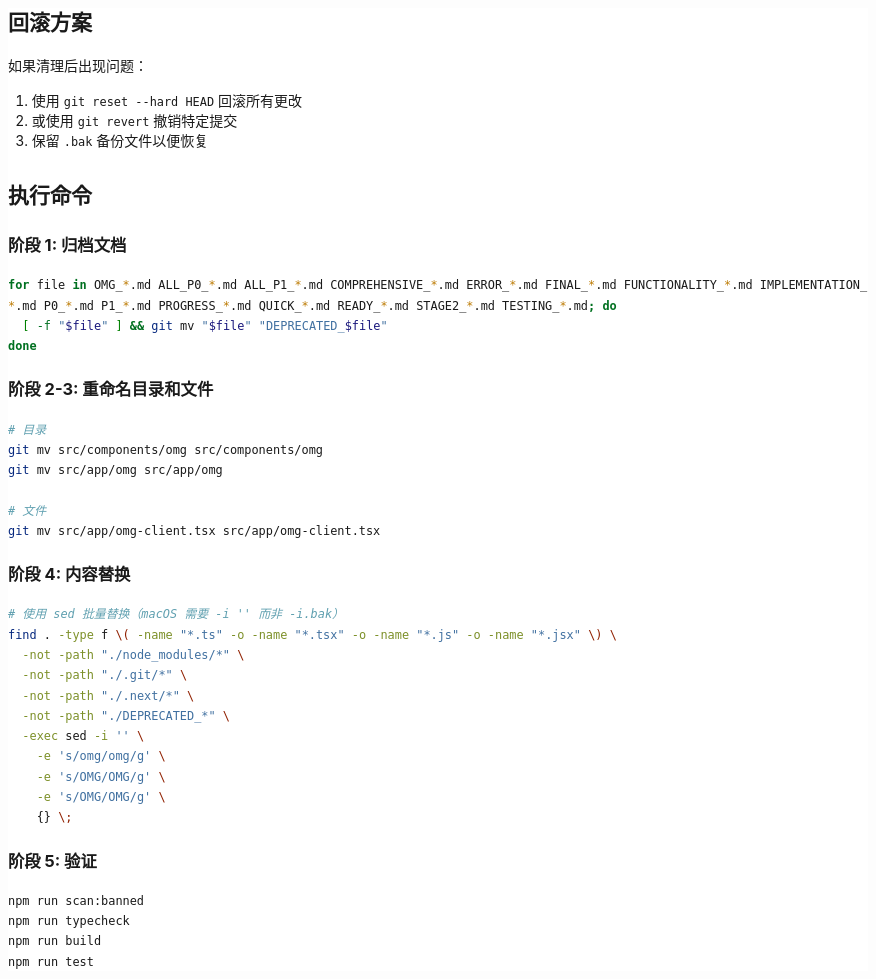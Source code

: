 ## 回滚方案

如果清理后出现问题：
1. 使用 `git reset --hard HEAD` 回滚所有更改
2. 或使用 `git revert` 撤销特定提交
3. 保留 `.bak` 备份文件以便恢复

## 执行命令

### 阶段 1: 归档文档
```bash
for file in OMG_*.md ALL_P0_*.md ALL_P1_*.md COMPREHENSIVE_*.md ERROR_*.md FINAL_*.md FUNCTIONALITY_*.md IMPLEMENTATION_*.md P0_*.md P1_*.md PROGRESS_*.md QUICK_*.md READY_*.md STAGE2_*.md TESTING_*.md; do
  [ -f "$file" ] && git mv "$file" "DEPRECATED_$file"
done
```

### 阶段 2-3: 重命名目录和文件
```bash
# 目录
git mv src/components/omg src/components/omg
git mv src/app/omg src/app/omg

# 文件
git mv src/app/omg-client.tsx src/app/omg-client.tsx
```

### 阶段 4: 内容替换
```bash
# 使用 sed 批量替换（macOS 需要 -i '' 而非 -i.bak）
find . -type f \( -name "*.ts" -o -name "*.tsx" -o -name "*.js" -o -name "*.jsx" \) \
  -not -path "./node_modules/*" \
  -not -path "./.git/*" \
  -not -path "./.next/*" \
  -not -path "./DEPRECATED_*" \
  -exec sed -i '' \
    -e 's/omg/omg/g' \
    -e 's/OMG/OMG/g' \
    -e 's/OMG/OMG/g' \
    {} \;
```

### 阶段 5: 验证
```bash
npm run scan:banned
npm run typecheck
npm run build
npm run test
```
